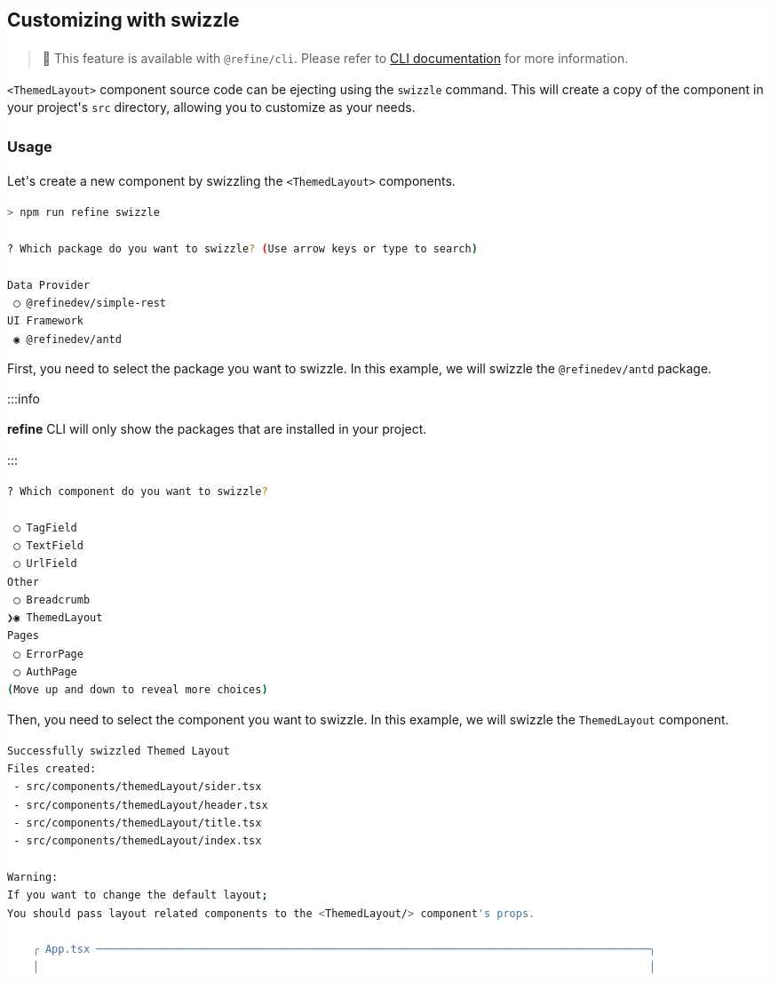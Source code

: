 ## Customizing with swizzle

> 🚨 This feature is available with `@refine/cli`. Please refer to [CLI documentation](/docs/packages/documentation/cli/#swizzle) for more information.

`<ThemedLayout>` component source code can be ejecting using the `swizzle` command. This will create a copy of the component in your project's `src` directory, allowing you to customize as your needs.

### Usage

Let's create a new component by swizzling the `<ThemedLayout>` components.

```bash
> npm run refine swizzle

? Which package do you want to swizzle? (Use arrow keys or type to search)

Data Provider
 ◯ @refinedev/simple-rest
UI Framework
 ◉ @refinedev/antd
```

First, you need to select the package you want to swizzle. In this example, we will swizzle the `@refinedev/antd` package.

:::info

**refine** CLI will only show the packages that are installed in your project.

:::

```bash
? Which component do you want to swizzle?

 ◯ TagField
 ◯ TextField
 ◯ UrlField
Other
 ◯ Breadcrumb
❯◉ ThemedLayout
Pages
 ◯ ErrorPage
 ◯ AuthPage
(Move up and down to reveal more choices)
```

Then, you need to select the component you want to swizzle. In this example, we will swizzle the `ThemedLayout` component.

```bash
Successfully swizzled Themed Layout
Files created:
 - src/components/themedLayout/sider.tsx
 - src/components/themedLayout/header.tsx
 - src/components/themedLayout/title.tsx
 - src/components/themedLayout/index.tsx

Warning:
If you want to change the default layout;
You should pass layout related components to the <ThemedLayout/> component's props.

    ╭ App.tsx ───────────────────────────────────────────────────────────────────────────────────────╮
    │                                                                                                │
```
